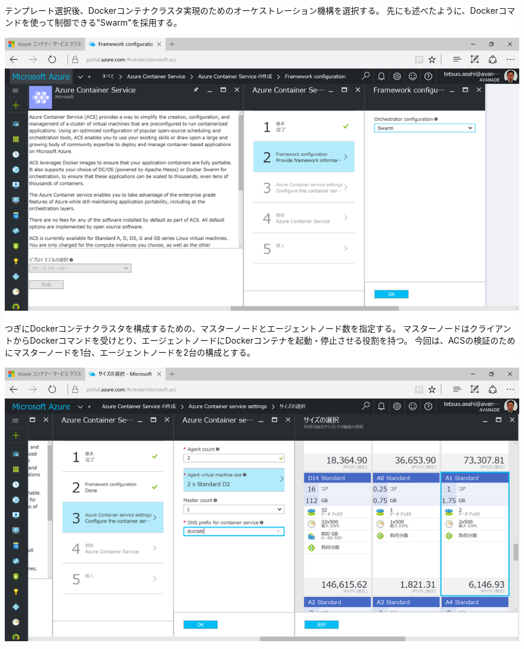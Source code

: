 テンプレート選択後、Dockerコンテナクラスタ実現のためのオーケストレーション機構を選択する。
先にも述べたように、Dockerコマンドを使って制御できる"Swarm"を採用する。

![acs config3](./acs-config3.PNG)

つぎにDockerコンテナクラスタを構成するための、マスターノードとエージェントノード数を指定する。
マスターノードはクライアントからDockerコマンドを受けとり、エージェントノードにDockerコンテナを起動・停止させる役割を持つ。
今回は、ACSの検証のためにマスターノードを1台、エージェントノードを2台の構成とする。

![acs config4](./acs-config4.PNG)

